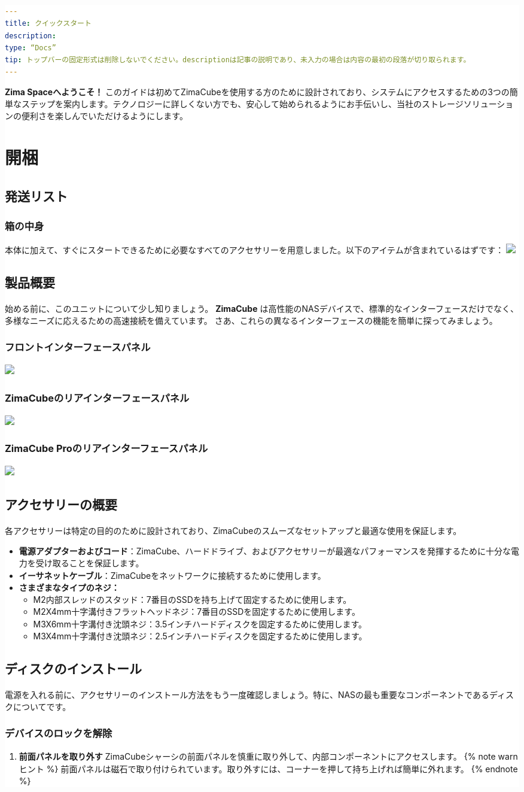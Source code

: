 ```yaml
---
title: クイックスタート
description:
type: “Docs”
tip: トップバーの固定形式は削除しないでください。descriptionは記事の説明であり、未入力の場合は内容の最初の段落が切り取られます。
---
```

**Zima Spaceへようこそ！** このガイドは初めてZimaCubeを使用する方のために設計されており、システムにアクセスするための3つの簡単なステップを案内します。テクノロジーに詳しくない方でも、安心して始められるようにお手伝いし、当社のストレージソリューションの便利さを楽しんでいただけるようにします。
# 開梱
## 発送リスト
### 箱の中身
本体に加えて、すぐにスタートできるために必要なすべてのアクセサリーを用意しました。以下のアイテムが含まれているはずです：
![](https://manage.icewhale.io/api/static/docs/1725449574878_img_v3_02ec_d610e342-4c8f-4769-a5a2-45150c59176g.png)

## 製品概要
始める前に、このユニットについて少し知りましょう。 
**ZimaCube** は高性能のNASデバイスで、標準的なインターフェースだけでなく、多様なニーズに応えるための高速接続を備えています。 
さあ、これらの異なるインターフェースの機能を簡単に探ってみましょう。
### フロントインターフェースパネル
![](https://manage.icewhale.io/api/static/docs/1723172365931_image.png)
### ZimaCubeのリアインターフェースパネル
![](https://manage.icewhale.io/api/static/docs/1723172389902_image.png)
### ZimaCube Proのリアインターフェースパネル
![](https://manage.icewhale.io/api/static/docs/1723172415073_image.png)
## アクセサリーの概要
各アクセサリーは特定の目的のために設計されており、ZimaCubeのスムーズなセットアップと最適な使用を保証します。
* **電源アダプターおよびコード**：ZimaCube、ハードドライブ、およびアクセサリーが最適なパフォーマンスを発揮するために十分な電力を受け取ることを保証します。
* **イーサネットケーブル**：ZimaCubeをネットワークに接続するために使用します。
* **さまざまなタイプのネジ：**
  - M2内部スレッドのスタッド：7番目のSSDを持ち上げて固定するために使用します。
  - M2X4mm十字溝付きフラットヘッドネジ：7番目のSSDを固定するために使用します。
  - M3X6mm十字溝付き沈頭ネジ：3.5インチハードディスクを固定するために使用します。
  - M3X4mm十字溝付き沈頭ネジ：2.5インチハードディスクを固定するために使用します。
## ディスクのインストール
電源を入れる前に、アクセサリーのインストール方法をもう一度確認しましょう。特に、NASの最も重要なコンポーネントであるディスクについてです。
### デバイスのロックを解除
1. **前面パネルを取り外す**
ZimaCubeシャーシの前面パネルを慎重に取り外して、内部コンポーネントにアクセスします。
{% note warn ヒント %}
前面パネルは磁石で取り付けられています。取り外すには、コーナーを押して持ち上げれば簡単に外れます。 
{% endnote %}
